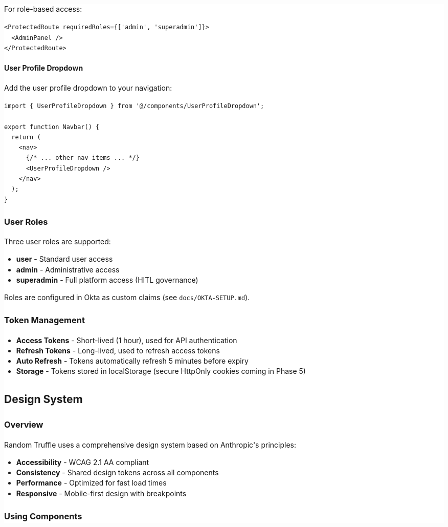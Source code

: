 For role-based access:

```tsx
<ProtectedRoute requiredRoles={['admin', 'superadmin']}>
  <AdminPanel />
</ProtectedRoute>
```

#### User Profile Dropdown

Add the user profile dropdown to your navigation:

```tsx
import { UserProfileDropdown } from '@/components/UserProfileDropdown';

export function Navbar() {
  return (
    <nav>
      {/* ... other nav items ... */}
      <UserProfileDropdown />
    </nav>
  );
}
```

### User Roles

Three user roles are supported:

- **user** - Standard user access
- **admin** - Administrative access
- **superadmin** - Full platform access (HITL governance)

Roles are configured in Okta as custom claims (see `docs/OKTA-SETUP.md`).

### Token Management

- **Access Tokens** - Short-lived (1 hour), used for API authentication
- **Refresh Tokens** - Long-lived, used to refresh access tokens
- **Auto Refresh** - Tokens automatically refresh 5 minutes before expiry
- **Storage** - Tokens stored in localStorage (secure HttpOnly cookies coming in Phase 5)

## Design System

### Overview

Random Truffle uses a comprehensive design system based on Anthropic's principles:

- **Accessibility** - WCAG 2.1 AA compliant
- **Consistency** - Shared design tokens across all components
- **Performance** - Optimized for fast load times
- **Responsive** - Mobile-first design with breakpoints

### Using Components
